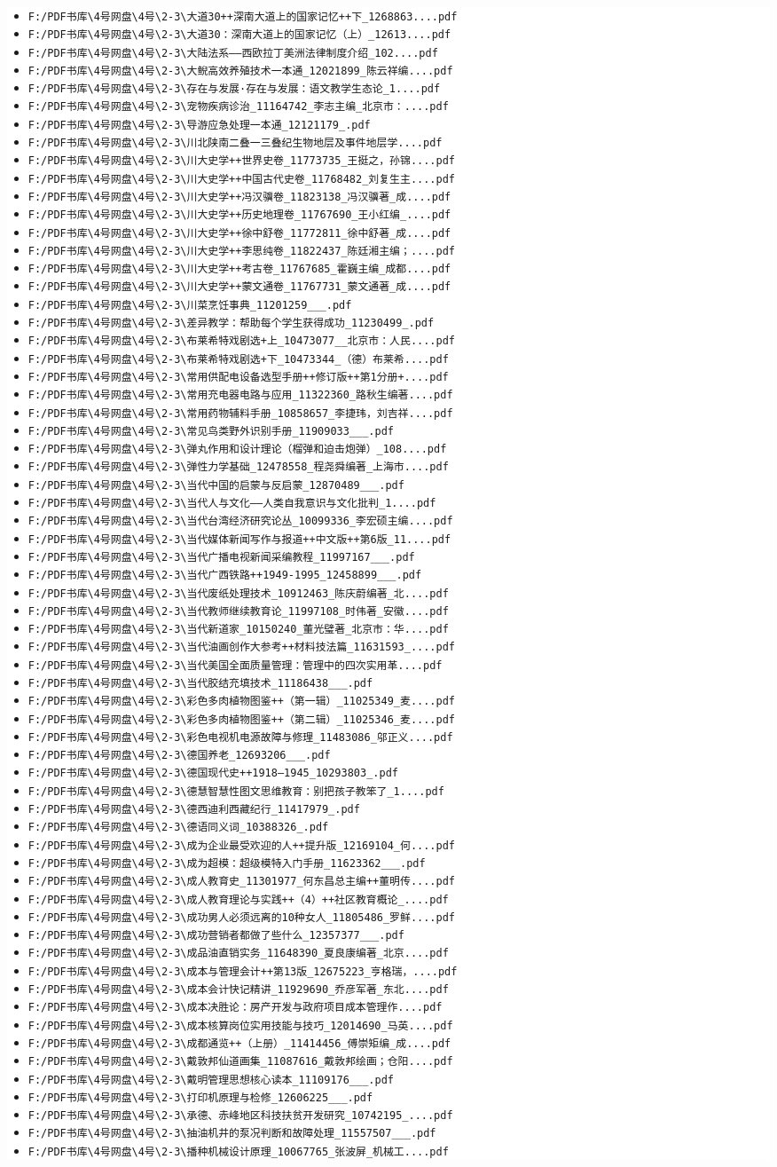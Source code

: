 - `F:/PDF书库\4号网盘\4号\2-3\大道30++深南大道上的国家记忆++下_1268863....pdf`
- `F:/PDF书库\4号网盘\4号\2-3\大道30：深南大道上的国家记忆（上）_12613....pdf`
- `F:/PDF书库\4号网盘\4号\2-3\大陆法系——西欧拉丁美洲法律制度介绍_102....pdf`
- `F:/PDF书库\4号网盘\4号\2-3\大鲵高效养殖技术一本通_12021899_陈云祥编....pdf`
- `F:/PDF书库\4号网盘\4号\2-3\存在与发展·存在与发展：语文教学生态论_1....pdf`
- `F:/PDF书库\4号网盘\4号\2-3\宠物疾病诊治_11164742_李志主编_北京市：....pdf`
- `F:/PDF书库\4号网盘\4号\2-3\导游应急处理一本通_12121179_.pdf`
- `F:/PDF书库\4号网盘\4号\2-3\川北陕南二叠一三叠纪生物地层及事件地层学....pdf`
- `F:/PDF书库\4号网盘\4号\2-3\川大史学++世界史卷_11773735_王挺之，孙锦....pdf`
- `F:/PDF书库\4号网盘\4号\2-3\川大史学++中国古代史卷_11768482_刘复生主....pdf`
- `F:/PDF书库\4号网盘\4号\2-3\川大史学++冯汉骥卷_11823138_冯汉骥著_成....pdf`
- `F:/PDF书库\4号网盘\4号\2-3\川大史学++历史地理卷_11767690_王小红编_....pdf`
- `F:/PDF书库\4号网盘\4号\2-3\川大史学++徐中舒卷_11772811_徐中舒著_成....pdf`
- `F:/PDF书库\4号网盘\4号\2-3\川大史学++李思纯卷_11822437_陈廷湘主编；....pdf`
- `F:/PDF书库\4号网盘\4号\2-3\川大史学++考古卷_11767685_霍巍主编_成都....pdf`
- `F:/PDF书库\4号网盘\4号\2-3\川大史学++蒙文通卷_11767731_蒙文通著_成....pdf`
- `F:/PDF书库\4号网盘\4号\2-3\川菜烹饪事典_11201259___.pdf`
- `F:/PDF书库\4号网盘\4号\2-3\差异教学：帮助每个学生获得成功_11230499_.pdf`
- `F:/PDF书库\4号网盘\4号\2-3\布莱希特戏剧选+上_10473077__北京市：人民....pdf`
- `F:/PDF书库\4号网盘\4号\2-3\布莱希特戏剧选+下_10473344_（德）布莱希....pdf`
- `F:/PDF书库\4号网盘\4号\2-3\常用供配电设备选型手册++修订版++第1分册+....pdf`
- `F:/PDF书库\4号网盘\4号\2-3\常用充电器电路与应用_11322360_路秋生编著....pdf`
- `F:/PDF书库\4号网盘\4号\2-3\常用药物辅料手册_10858657_李捷玮，刘吉祥....pdf`
- `F:/PDF书库\4号网盘\4号\2-3\常见鸟类野外识别手册_11909033___.pdf`
- `F:/PDF书库\4号网盘\4号\2-3\弹丸作用和设计理论（榴弹和迫击炮弹）_108....pdf`
- `F:/PDF书库\4号网盘\4号\2-3\弹性力学基础_12478558_程尧舜编著_上海市....pdf`
- `F:/PDF书库\4号网盘\4号\2-3\当代中国的启蒙与反启蒙_12870489___.pdf`
- `F:/PDF书库\4号网盘\4号\2-3\当代人与文化——人类自我意识与文化批判_1....pdf`
- `F:/PDF书库\4号网盘\4号\2-3\当代台湾经济研究论丛_10099336_李宏硕主编....pdf`
- `F:/PDF书库\4号网盘\4号\2-3\当代媒体新闻写作与报道++中文版++第6版_11....pdf`
- `F:/PDF书库\4号网盘\4号\2-3\当代广播电视新闻采编教程_11997167___.pdf`
- `F:/PDF书库\4号网盘\4号\2-3\当代广西铁路++1949-1995_12458899___.pdf`
- `F:/PDF书库\4号网盘\4号\2-3\当代废纸处理技术_10912463_陈庆蔚编著_北....pdf`
- `F:/PDF书库\4号网盘\4号\2-3\当代教师继续教育论_11997108_时伟著_安徽....pdf`
- `F:/PDF书库\4号网盘\4号\2-3\当代新道家_10150240_董光璧著_北京市：华....pdf`
- `F:/PDF书库\4号网盘\4号\2-3\当代油画创作大参考++材料技法篇_11631593_....pdf`
- `F:/PDF书库\4号网盘\4号\2-3\当代美国全面质量管理：管理中的四次实用革....pdf`
- `F:/PDF书库\4号网盘\4号\2-3\当代胶结充填技术_11186438___.pdf`
- `F:/PDF书库\4号网盘\4号\2-3\彩色多肉植物图鉴++（第一辑）_11025349_麦....pdf`
- `F:/PDF书库\4号网盘\4号\2-3\彩色多肉植物图鉴++（第二辑）_11025346_麦....pdf`
- `F:/PDF书库\4号网盘\4号\2-3\彩色电视机电源故障与修理_11483086_邬正义....pdf`
- `F:/PDF书库\4号网盘\4号\2-3\德国养老_12693206___.pdf`
- `F:/PDF书库\4号网盘\4号\2-3\德国现代史++1918—1945_10293803_.pdf`
- `F:/PDF书库\4号网盘\4号\2-3\德慧智慧性图文思维教育：别把孩子教笨了_1....pdf`
- `F:/PDF书库\4号网盘\4号\2-3\德西迪利西藏纪行_11417979_.pdf`
- `F:/PDF书库\4号网盘\4号\2-3\德语同义词_10388326_.pdf`
- `F:/PDF书库\4号网盘\4号\2-3\成为企业最受欢迎的人++提升版_12169104_何....pdf`
- `F:/PDF书库\4号网盘\4号\2-3\成为超模：超级模特入门手册_11623362___.pdf`
- `F:/PDF书库\4号网盘\4号\2-3\成人教育史_11301977_何东昌总主编++董明传....pdf`
- `F:/PDF书库\4号网盘\4号\2-3\成人教育理论与实践++（4）++社区教育概论_....pdf`
- `F:/PDF书库\4号网盘\4号\2-3\成功男人必须远离的10种女人_11805486_罗鲜....pdf`
- `F:/PDF书库\4号网盘\4号\2-3\成功营销者都做了些什么_12357377___.pdf`
- `F:/PDF书库\4号网盘\4号\2-3\成品油直销实务_11648390_夏良康编著_北京....pdf`
- `F:/PDF书库\4号网盘\4号\2-3\成本与管理会计++第13版_12675223_亨格瑞，....pdf`
- `F:/PDF书库\4号网盘\4号\2-3\成本会计快记精讲_11929690_乔彦军著_东北....pdf`
- `F:/PDF书库\4号网盘\4号\2-3\成本决胜论：房产开发与政府项目成本管理作....pdf`
- `F:/PDF书库\4号网盘\4号\2-3\成本核算岗位实用技能与技巧_12014690_马英....pdf`
- `F:/PDF书库\4号网盘\4号\2-3\成都通览++（上册）_11414456_傅崇矩编_成....pdf`
- `F:/PDF书库\4号网盘\4号\2-3\戴敦邦仙道画集_11087616_戴敦邦绘画；仓阳....pdf`
- `F:/PDF书库\4号网盘\4号\2-3\戴明管理思想核心读本_11109176___.pdf`
- `F:/PDF书库\4号网盘\4号\2-3\打印机原理与检修_12606225___.pdf`
- `F:/PDF书库\4号网盘\4号\2-3\承德、赤峰地区科技扶贫开发研究_10742195_....pdf`
- `F:/PDF书库\4号网盘\4号\2-3\抽油机井的泵况判断和故障处理_11557507___.pdf`
- `F:/PDF书库\4号网盘\4号\2-3\播种机械设计原理_10067765_张波屏_机械工....pdf`